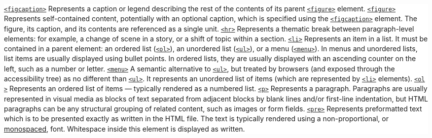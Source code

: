 </tr>
<tr class="even">
<td><a
href="element/figcaption"><code>&lt;figcaption&gt;</code></a></td>
<td>Represents a caption or legend describing the rest of the contents
of its parent <a href="element/figure"><code>&lt;figure&gt;</code></a>
element.</td>
</tr>
<tr class="odd">
<td><a href="element/figure"><code>&lt;figure&gt;</code></a></td>
<td>Represents self-contained content, potentially with an optional
caption, which is specified using the <a
href="element/figcaption"><code>&lt;figcaption&gt;</code></a> element.
The figure, its caption, and its contents are referenced as a single
unit.</td>
</tr>
<tr class="even">
<td><a href="element/hr"><code>&lt;hr&gt;</code></a></td>
<td>Represents a thematic break between paragraph-level elements: for
example, a change of scene in a story, or a shift of topic within a
section.</td>
</tr>
<tr class="odd">
<td><a href="element/li"><code>&lt;li&gt;</code></a></td>
<td>Represents an item in a list. It must be contained in a parent
element: an ordered list (<a
href="element/ol"><code>&lt;ol&gt;</code></a>), an unordered list (<a
href="element/ul"><code>&lt;ul&gt;</code></a>), or a menu (<a
href="element/menu"><code>&lt;menu&gt;</code></a>). In menus and
unordered lists, list items are usually displayed using bullet points.
In ordered lists, they are usually displayed with an ascending counter
on the left, such as a number or letter.</td>
</tr>
<tr class="even">
<td><a href="element/menu"><code>&lt;menu&gt;</code></a></td>
<td>A semantic alternative to <a
href="element/ul"><code>&lt;ul&gt;</code></a>, but treated by browsers
(and exposed through the accessibility tree) as no different than <a
href="element/ul"><code>&lt;ul&gt;</code></a>. It represents an
unordered list of items (which are represented by <a
href="element/li"><code>&lt;li&gt;</code></a> elements).</td>
</tr>
<tr class="odd">
<td><a href="element/ol"><code>&lt;ol&gt;</code></a></td>
<td>Represents an ordered list of items — typically rendered as a
numbered list.</td>
</tr>
<tr class="even">
<td><a href="element/p"><code>&lt;p&gt;</code></a></td>
<td>Represents a paragraph. Paragraphs are usually represented in visual
media as blocks of text separated from adjacent blocks by blank lines
and/or first-line indentation, but HTML paragraphs can be any structural
grouping of related content, such as images or form fields.</td>
</tr>
<tr class="odd">
<td><a href="element/pre"><code>&lt;pre&gt;</code></a></td>
<td>Represents preformatted text which is to be presented exactly as
written in the HTML file. The text is typically rendered using a
non-proportional, or <a
href="https://en.wikipedia.org/wiki/Monospaced_font"
target="_blank">monospaced</a>, font. Whitespace inside this element is
displayed as written.</td>
</tr>
<tr class="even">